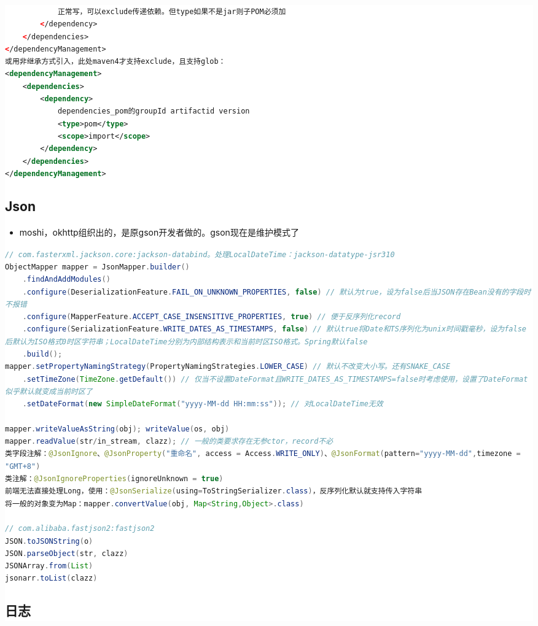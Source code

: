 ```xml
            正常写，可以exclude传递依赖。但type如果不是jar则子POM必须加
        </dependency>
    </dependencies>
</dependencyManagement>
或用非继承方式引入，此处maven4才支持exclude，且支持glob：
<dependencyManagement>
    <dependencies>
        <dependency>
            dependencies_pom的groupId artifactid version
            <type>pom</type>
            <scope>import</scope>
        </dependency>
    </dependencies>
</dependencyManagement>
```

## Json

* moshi，okhttp组织出的，是原gson开发者做的。gson现在是维护模式了

```java
// com.fasterxml.jackson.core:jackson-databind。处理LocalDateTime：jackson-datatype-jsr310
ObjectMapper mapper = JsonMapper.builder()
    .findAndAddModules()
    .configure(DeserializationFeature.FAIL_ON_UNKNOWN_PROPERTIES, false) // 默认为true，设为false后当JSON存在Bean没有的字段时不报错
    .configure(MapperFeature.ACCEPT_CASE_INSENSITIVE_PROPERTIES, true) // 便于反序列化record
    .configure(SerializationFeature.WRITE_DATES_AS_TIMESTAMPS, false) // 默认true将Date和TS序列化为unix时间戳毫秒，设为false后默认为ISO格式0时区字符串；LocalDateTime分别为内部结构表示和当前时区ISO格式。Spring默认false
    .build();
mapper.setPropertyNamingStrategy(PropertyNamingStrategies.LOWER_CASE) // 默认不改变大小写。还有SNAKE_CASE
    .setTimeZone(TimeZone.getDefault()) // 仅当不设置DateFormat且WRITE_DATES_AS_TIMESTAMPS=false时考虑使用，设置了DateFormat似乎默认就变成当前时区了
    .setDateFormat(new SimpleDateFormat("yyyy-MM-dd HH:mm:ss")); // 对LocalDateTime无效

mapper.writeValueAsString(obj); writeValue(os, obj)
mapper.readValue(str/in_stream, clazz); // 一般的类要求存在无参ctor，record不必
类字段注解：@JsonIgnore、@JsonProperty("重命名", access = Access.WRITE_ONLY)、@JsonFormat(pattern="yyyy-MM-dd",timezone = "GMT+8")
类注解：@JsonIgnoreProperties(ignoreUnknown = true)
前端无法直接处理Long，使用：@JsonSerialize(using=ToStringSerializer.class)，反序列化默认就支持传入字符串
将一般的对象变为Map：mapper.convertValue(obj, Map<String,Object>.class)

// com.alibaba.fastjson2:fastjson2
JSON.toJSONString(o)
JSON.parseObject(str, clazz)
JSONArray.from(List)
jsonarr.toList(clazz)
```

## 日志

